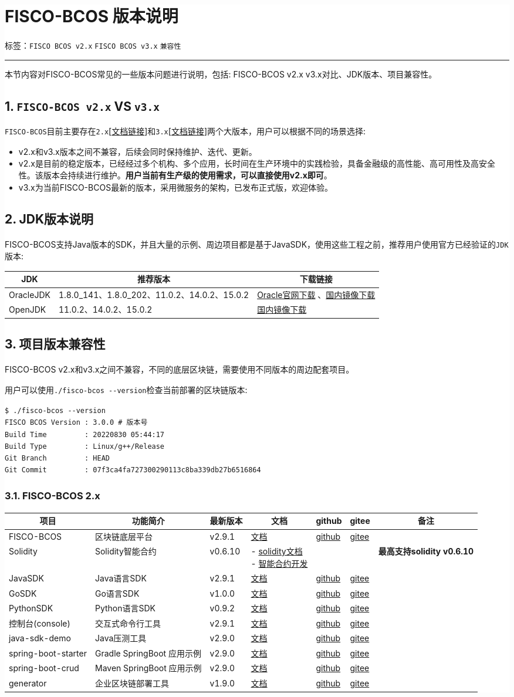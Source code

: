 # FISCO-BCOS 版本说明

标签：``FISCO BCOS v2.x`` ``FISCO BCOS v3.x`` ``兼容性``

---

本节内容对FISCO-BCOS常见的一些版本问题进行说明，包括: FISCO-BCOS v2.x v3.x对比、JDK版本、项目兼容性。

## 1. `FISCO-BCOS v2.x` VS `v3.x`

`FISCO-BCOS`目前主要存在`2.x`[[文档链接](https://fisco-bcos-documentation.readthedocs.io/zh_CN/latest/)]和`3.x`[[文档链接](https://fisco-bcos-doc.readthedocs.io/zh_CN/latest/)]两个大版本，用户可以根据不同的场景选择:

- v2.x和v3.x版本之间不兼容，后续会同时保持维护、迭代、更新。<br>
- v2.x是目前的稳定版本，已经经过多个机构、多个应用，长时间在生产环境中的实践检验，具备金融级的高性能、高可用性及高安全性。该版本会持续进行维护。**用户当前有生产级的使用需求，可以直接使用v2.x即可**。<br>
- v3.x为当前FISCO-BCOS最新的版本，采用微服务的架构，已发布正式版，欢迎体验。

## 2. JDK版本说明

FISCO-BCOS支持Java版本的SDK，并且大量的示例、周边项目都是基于JavaSDK，使用这些工程之前，推荐用户使用官方已经验证的`JDK`版本:

|       JDK      |  推荐版本   | 下载链接 |
| ---------------| -----------|-------- |
| OracleJDK     | 1.8.0_141、1.8.0_202、11.0.2、14.0.2、15.0.2  | [Oracle官网下载](https://www.oracle.com/java/technologies/downloads/archive/)  、[国内镜像下载](http://www.codebaoku.com/jdk/jdk-oracle.html)
| OpenJDK       | 11.0.2、14.0.2、15.0.2   |  [国内镜像下载](http://www.codebaoku.com/jdk/jdk-openjdk.html)

## 3. 项目版本兼容性

FISCO-BCOS v2.x和v3.x之间不兼容，不同的底层区块链，需要使用不同版本的周边配套项目。

用户可以使用`./fisco-bcos --version`检查当前部署的区块链版本:

```shell
$ ./fisco-bcos --version
FISCO BCOS Version : 3.0.0 # 版本号
Build Time         : 20220830 05:44:17
Build Type         : Linux/g++/Release
Git Branch         : HEAD
Git Commit         : 07f3ca4fa727300290113c8ba339db27b6516864
```

### 3.1. FISCO-BCOS 2.x

|       项目      | 功能简介|  最新版本   | 文档 |    github | gitee |  备注   |
| ---------------| -----------|-------- |----------|--------|---------|---------
| FISCO-BCOS     | 区块链底层平台  |   v2.9.1   | [文档](https://fisco-bcos-documentation.readthedocs.io/zh_CN/latest)   |    [github](https://github.com/FISCO-BCOS/FISCO-BCOS/tree/master-2.0)      |   [gitee](https://gitee.com/FISCO-BCOS/FISCO-BCOS/tree/master-2.0)     |
| Solidity       | Solidity智能合约 |   v0.6.10   |  - [solidity文档](https://docs.soliditylang.org/en/v0.6.10) </br> - [智能合约开发](https://fisco-bcos-documentation.readthedocs.io/zh_CN/latest/docs/app_dev/index.html) |          |        | **最高支持solidity v0.6.10**
| JavaSDK |   Java语言SDK |   v2.9.1   | [文档](https://fisco-bcos-documentation.readthedocs.io/zh_CN/latest/docs/sdk/java_sdk/index.html)    |    [github](https://github.com/FISCO-BCOS/java-sdk/tree/master-2.0)      |   [gitee](https://gitee.com/FISCO-BCOS/java-sdk/tree/master-2.0)     |
| GoSDK | Go语言SDK |   v1.0.0   | [文档](https://fisco-bcos-documentation.readthedocs.io/zh_CN/latest/docs/sdk/go_sdk/index.html)   |   [github](https://github.com/FISCO-BCOS/go-sdk)       |    [gitee](https://gitee.com/FISCO-BCOS/go-sdk)    |
| PythonSDK | Python语言SDK |   v0.9.2    | [文档](https://fisco-bcos-documentation.readthedocs.io/zh_CN/latest/docs/sdk/python_sdk/index.html)   |     [github](https://github.com/FISCO-BCOS/python-sdk)     |    [gitee](https://gitee.com/FISCO-BCOS/python-sdk)    |
| 控制台(console) | 交互式命令行工具 |   v2.9.1   | [文档](<https://fisco-bcos-documentation.readthedocs.io/zh_CN/latest/docs/console/index.html>)   |      [github](https://github.com/FISCO-BCOS/console/tree/master-2.0)    |   [gitee](https://gitee.com/FISCO-BCOS/console/tree/master-2.0)     |
| java-sdk-demo | Java压测工具 |   v2.9.0   | [文档](<https://fisco-bcos-documentation.readthedocs.io/zh_CN/latest/docs/tutorial/stress_testing.html>)   |      [github](https://github.com/FISCO-BCOS/java-sdk-demo/tree/main-2.0)    |   [gitee](https://gitee.com/FISCO-BCOS/java-sdk-demo/tree/main-2.0)     |
| spring-boot-starter | Gradle SpringBoot 应用示例 |   v2.9.0 | [文档](https://github.com/FISCO-BCOS/spring-boot-starter/tree/master-2.0)  |  [github](https://github.com/FISCO-BCOS/spring-boot-starter/tree/master-2.0)  |     [gitee](https://gitee.com/FISCO-BCOS/spring-boot-starter/tree/master-2.0)     |       |
| spring-boot-crud |  Maven SpringBoot 应用示例 | v2.9.0  | [文档](https://github.com/FISCO-BCOS/spring-boot-crud/tree/master-2.0) |  [github](https://github.com/FISCO-BCOS/spring-boot-crud/tree/master-2.0) |    [gitee](https://gitee.com/FISCO-BCOS/spring-boot-crud/tree/master-2.0)  |
| generator | 企业区块链部署工具 |   v1.9.0   | [文档](<https://fisco-bcos-documentation.readthedocs.io/zh_CN/latest/docs/enterprise_tools/index.html>)   |      [github](https://github.com/FISCO-BCOS/generator)    |   [gitee](https://gitee.com/FISCO-BCOS/generator)     |